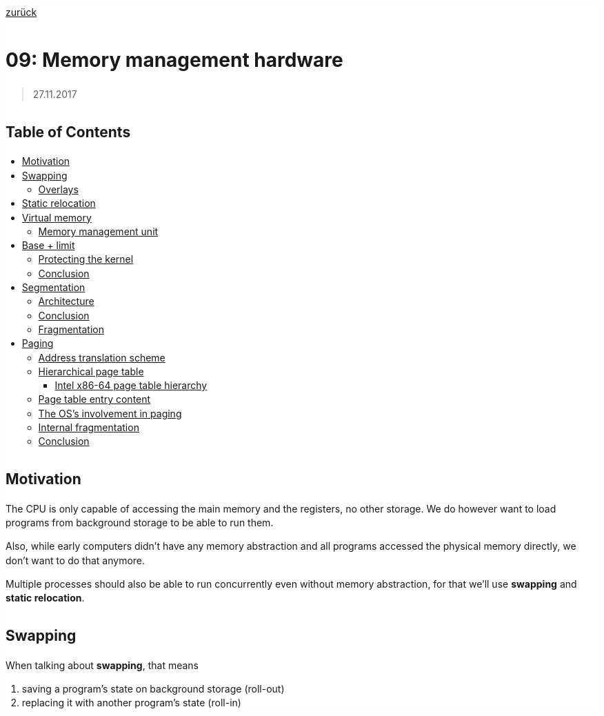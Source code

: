 [zurück](README.md)

# 09: Memory management hardware

> 27.11.2017

## Table of Contents

- [Motivation](#motivation)
- [Swapping](#swapping)
    - [Overlays](#overlays)
- [Static relocation](#static-relocation)
- [Virtual memory](#virtual-memory)
    - [Memory management unit](#memory-management-unit)
- [Base + limit](#base--limit)
    - [Protecting the kernel](#protecting-the-kernel)
    - [Conclusion](#conclusion)
- [Segmentation](#segmentation)
    - [Architecture](#architecture)
    - [Conclusion](#conclusion)
    - [Fragmentation](#fragmentation)
- [Paging](#paging)
    - [Address translation scheme](#address-translation-scheme)
    - [Hierarchical page table](#hierarchical-page-table)
        - [Intel x86-64 page table hierarchy](#intel-x86-64-page-table-hierarchy)
    - [Page table entry content](#page-table-entry-content)
    - [The OS’s involvement in paging](#the-oss-involvement-in-paging)
    - [Internal fragmentation](#internal-fragmentation)
    - [Conclusion](#conclusion)

## Motivation

The CPU is only capable of accessing the main memory and the registers, no other storage. We do however want to load programs from background storage to be able to run them.

Also, while early computers didn’t have any memory abstraction and all programs accessed the physical memory directly, we don’t want to do that anymore.

Multiple processes should also be able to run concurrently even without memory abstraction, for that we’ll use **swapping** and **static relocation**.

## Swapping

When talking about **swapping**, that means

1. saving a program’s state on background storage (roll-out)
2. replacing it with another program’s state (roll-in)
